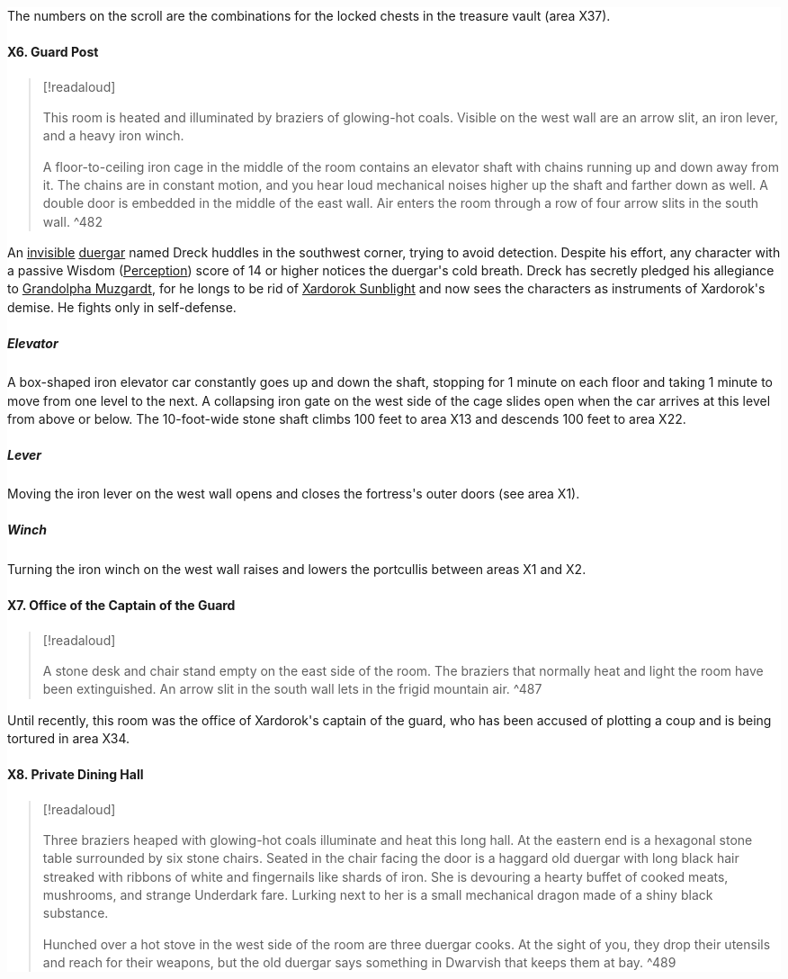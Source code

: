 The numbers on the scroll are the combinations for the locked chests in the treasure vault (area X37).

#### X6. Guard Post

> [!readaloud] 
> 
> This room is heated and illuminated by braziers of glowing-hot coals. Visible on the west wall are an arrow slit, an iron lever, and a heavy iron winch.
> 
> A floor-to-ceiling iron cage in the middle of the room contains an elevator shaft with chains running up and down away from it. The chains are in constant motion, and you hear loud mechanical noises higher up the shaft and farther down as well. A double door is embedded in the middle of the east wall. Air enters the room through a row of four arrow slits in the south wall.
^482

An [invisible](/3-Mechanics/CLI/rules/conditions.md#invisible) [duergar](/3-Mechanics/CLI/bestiary/humanoid/duergar.md) named Dreck huddles in the southwest corner, trying to avoid detection. Despite his effort, any character with a passive Wisdom ([Perception](/3-Mechanics/CLI/rules/skills.md#Perception)) score of 14 or higher notices the duergar's cold breath. Dreck has secretly pledged his allegiance to [Grandolpha Muzgardt](/3-Mechanics/CLI/bestiary/npc/grandolpha-muzgardt-idrotf.md), for he longs to be rid of [Xardorok Sunblight](/3-Mechanics/CLI/bestiary/npc/xardorok-sunblight-idrotf.md) and now sees the characters as instruments of Xardorok's demise. He fights only in self-defense.

##### Elevator

A box-shaped iron elevator car constantly goes up and down the shaft, stopping for 1 minute on each floor and taking 1 minute to move from one level to the next. A collapsing iron gate on the west side of the cage slides open when the car arrives at this level from above or below. The 10-foot-wide stone shaft climbs 100 feet to area X13 and descends 100 feet to area X22.

##### Lever

Moving the iron lever on the west wall opens and closes the fortress's outer doors (see area X1).

##### Winch

Turning the iron winch on the west wall raises and lowers the portcullis between areas X1 and X2.

#### X7. Office of the Captain of the Guard

> [!readaloud] 
> 
> A stone desk and chair stand empty on the east side of the room. The braziers that normally heat and light the room have been extinguished. An arrow slit in the south wall lets in the frigid mountain air.
^487

Until recently, this room was the office of Xardorok's captain of the guard, who has been accused of plotting a coup and is being tortured in area X34.

#### X8. Private Dining Hall

> [!readaloud] 
> 
> Three braziers heaped with glowing-hot coals illuminate and heat this long hall. At the eastern end is a hexagonal stone table surrounded by six stone chairs. Seated in the chair facing the door is a haggard old duergar with long black hair streaked with ribbons of white and fingernails like shards of iron. She is devouring a hearty buffet of cooked meats, mushrooms, and strange Underdark fare. Lurking next to her is a small mechanical dragon made of a shiny black substance.
> 
> Hunched over a hot stove in the west side of the room are three duergar cooks. At the sight of you, they drop their utensils and reach for their weapons, but the old duergar says something in Dwarvish that keeps them at bay.
^489
